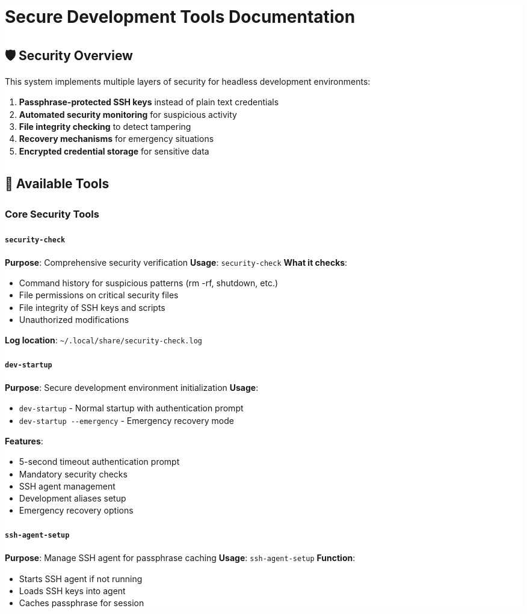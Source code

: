 # Secure Development Tools Documentation

## 🛡️ Security Overview

This system implements multiple layers of security for headless development environments:

1. **Passphrase-protected SSH keys** instead of plain text credentials
2. **Automated security monitoring** for suspicious activity
3. **File integrity checking** to detect tampering
4. **Recovery mechanisms** for emergency situations
5. **Encrypted credential storage** for sensitive data

## 🔧 Available Tools

### Core Security Tools

#### `security-check`

**Purpose**: Comprehensive security verification
**Usage**: `security-check`
**What it checks**:

- Command history for suspicious patterns (rm -rf, shutdown, etc.)
- File permissions on critical security files
- File integrity of SSH keys and scripts
- Unauthorized modifications

**Log location**: `~/.local/share/security-check.log`

#### `dev-startup`

**Purpose**: Secure development environment initialization
**Usage**:

- `dev-startup` - Normal startup with authentication prompt
- `dev-startup --emergency` - Emergency recovery mode

**Features**:

- 5-second timeout authentication prompt
- Mandatory security checks
- SSH agent management
- Development aliases setup
- Emergency recovery options

#### `ssh-agent-setup`

**Purpose**: Manage SSH agent for passphrase caching
**Usage**: `ssh-agent-setup`
**Function**:

- Starts SSH agent if not running
- Loads SSH keys into agent
- Caches passphrase for session
